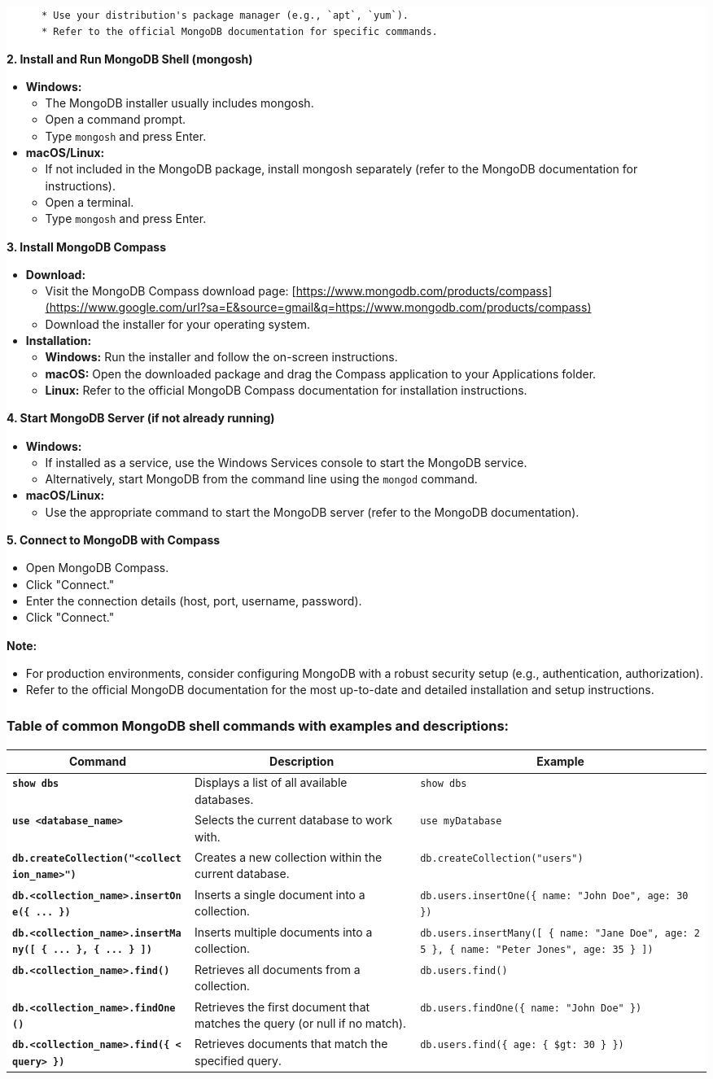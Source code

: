           * Use your distribution's package manager (e.g., `apt`, `yum`).
          * Refer to the official MongoDB documentation for specific commands.

**2. Install and Run MongoDB Shell (mongosh)**

  * **Windows:**
      * The MongoDB installer usually includes mongosh.
      * Open a command prompt.
      * Type `mongosh` and press Enter.
  * **macOS/Linux:**
      * If not included in the MongoDB package, install mongosh separately (refer to the MongoDB documentation for instructions).
      * Open a terminal.
      * Type `mongosh` and press Enter.

**3. Install MongoDB Compass**

  * **Download:**
      * Visit the MongoDB Compass download page: [https://www.mongodb.com/products/compass](https://www.google.com/url?sa=E&source=gmail&q=https://www.mongodb.com/products/compass)
      * Download the installer for your operating system.
  * **Installation:**
      * **Windows:** Run the installer and follow the on-screen instructions.
      * **macOS:** Open the downloaded package and drag the Compass application to your Applications folder.
      * **Linux:** Refer to the official MongoDB Compass documentation for installation instructions.

**4. Start MongoDB Server (if not already running)**

  * **Windows:**
      * If installed as a service, use the Windows Services console to start the MongoDB service.
      * Alternatively, start MongoDB from the command line using the `mongod` command.
  * **macOS/Linux:**
      * Use the appropriate command to start the MongoDB server (refer to the MongoDB documentation).

**5. Connect to MongoDB with Compass**

  * Open MongoDB Compass.
  * Click "Connect."
  * Enter the connection details (host, port, username, password).
  * Click "Connect."

**Note:**

  * For production environments, consider configuring MongoDB with a robust security setup (e.g., authentication, authorization).
  * Refer to the official MongoDB documentation for the most up-to-date and detailed installation and setup instructions.


### Table of common MongoDB shell commands with examples and descriptions:

| Command | Description | Example |
|---|---|---|
| **`show dbs`** | Displays a list of all available databases. | `show dbs` |
| **`use <database_name>`** | Selects the current database to work with. | `use myDatabase` | 
| **`db.createCollection("<collection_name>")`** | Creates a new collection within the current database. | `db.createCollection("users")` |
| **`db.<collection_name>.insertOne({ ... })`** | Inserts a single document into a collection. | `db.users.insertOne({ name: "John Doe", age: 30 })` |
| **`db.<collection_name>.insertMany([ { ... }, { ... } ])`** | Inserts multiple documents into a collection. | `db.users.insertMany([ { name: "Jane Doe", age: 25 }, { name: "Peter Jones", age: 35 } ])` |
| **`db.<collection_name>.find()`** | Retrieves all documents from a collection. | `db.users.find()` |
| **`db.<collection_name>.findOne()`** | Retrieves the first document that matches the query (or null if no match). | `db.users.findOne({ name: "John Doe" })` |
| **`db.<collection_name>.find({ <query> })`** | Retrieves documents that match the specified query. | `db.users.find({ age: { $gt: 30 } })` |